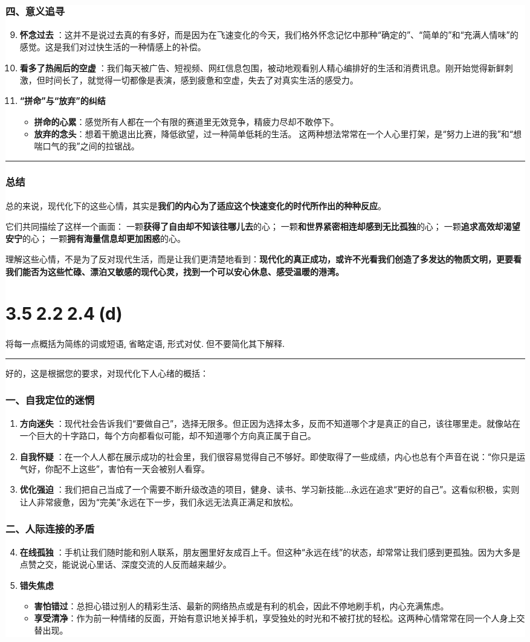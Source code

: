 
### **四、意义追寻**

9.  **怀念过去**
    ：这并不是说过去真的有多好，而是因为在飞速变化的今天，我们格外怀念记忆中那种“确定的”、“简单的”和“充满人情味”的感觉。这是我们对过快生活的一种情感上的补偿。

10. **看多了热闹后的空虚**
    ：我们每天被广告、短视频、网红信息包围，被动地观看别人精心编排好的生活和消费讯息。刚开始觉得新鲜刺激，但时间长了，就觉得一切都像是表演，感到疲惫和空虚，失去了对真实生活的感受力。

11. **“拼命”与“放弃”的纠结**
    - **拼命的心累**：感觉所有人都在一个有限的赛道里无效竞争，精疲力尽却不敢停下。
    - **放弃的念头**：想着干脆退出比赛，降低欲望，过一种简单低耗的生活。
      这两种想法常常在一个人心里打架，是“努力上进的我”和“想喘口气的我”之间的拉锯战。

---

### **总结**

总的来说，现代化下的这些心情，其实是**我们的内心为了适应这个快速变化的时代所作出的种种反应**。

它们共同描绘了这样一个画面：
一颗**获得了自由却不知该往哪儿去**的心；
一颗**和世界紧密相连却感到无比孤独**的心；
一颗**追求高效却渴望安宁**的心；
一颗**拥有海量信息却更加困惑**的心。

理解这些心情，不是为了反对现代生活，而是让我们更清楚地看到：**现代化的真正成功，或许不光看我们创造了多发达的物质文明，更要看我们能否为这些忙碌、漂泊又敏感的现代心灵，找到一个可以安心休息、感受温暖的港湾。**

# 3.5 2.2 2.4 (d)

将每一点概括为简练的词或短语, 省略定语, 形式对仗. 但不要简化其下解释.

---

好的，这是根据您的要求，对现代化下人心绪的概括：

### 一、自我定位的迷惘

1.  **方向迷失**
    ：现代社会告诉我们“要做自己”，选择无限多。但正因为选择太多，反而不知道哪个才是真正的自己，该往哪里走。就像站在一个巨大的十字路口，每个方向都看似可能，却不知道哪个方向真正属于自己。

2.  **自我怀疑**
    ：在一个人人都在展示成功的社会里，我们很容易觉得自己不够好。即使取得了一些成绩，内心也总有个声音在说：“你只是运气好，你配不上这些”，害怕有一天会被别人看穿。

3.  **优化强迫**
    ：我们把自己当成了一个需要不断升级改造的项目，健身、读书、学习新技能…永远在追求“更好的自己”。这看似积极，实则让人非常疲惫，因为“完美”永远在下一步，我们永远无法真正满足和放松。

### 二、人际连接的矛盾

4.  **在线孤独**
    ：手机让我们随时能和别人联系，朋友圈里好友成百上千。但这种“永远在线”的状态，却常常让我们感到更孤独。因为大多是点赞之交，能说说心里话、深度交流的人反而越来越少。

5.  **错失焦虑**

    - **害怕错过**：总担心错过别人的精彩生活、最新的网络热点或是有利的机会，因此不停地刷手机，内心充满焦虑。
    - **享受清净**：作为前一种情绪的反面，开始有意识地关掉手机，享受独处的时光和不被打扰的轻松。这两种心情常常在同一个人身上交替出现。
